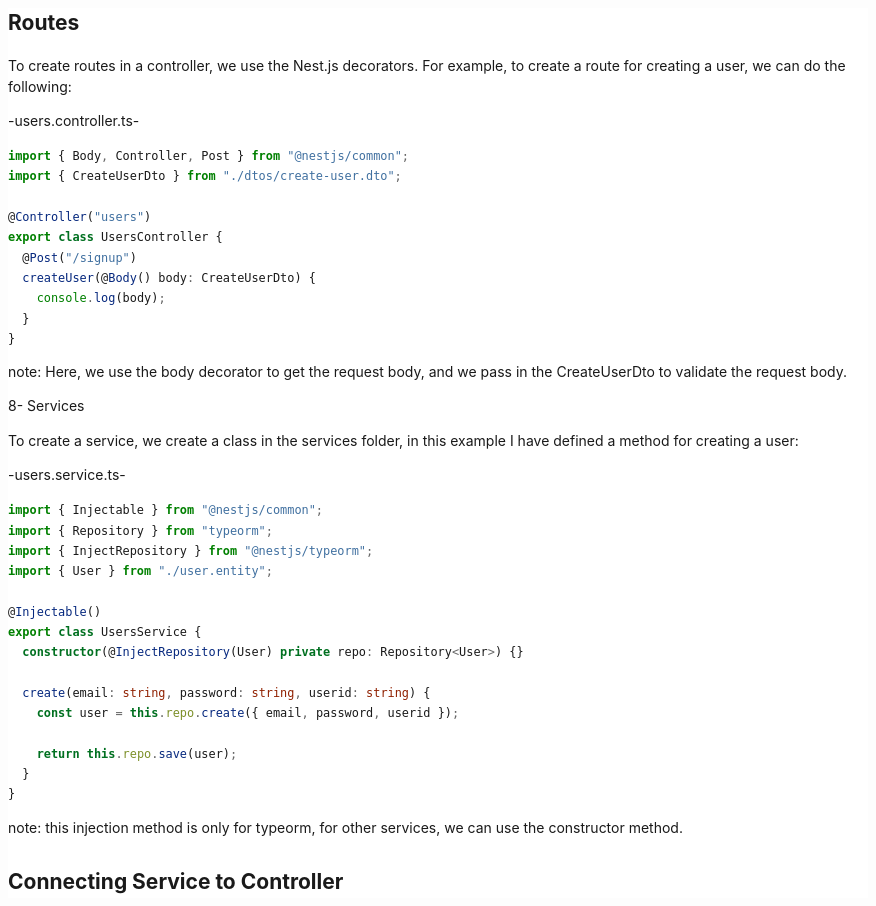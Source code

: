 ## Routes <a id="routes-"></a>

To create routes in a controller, we use the Nest.js decorators. For example, to create a route for creating a user, we can do the following:

-users.controller.ts-

```ts
import { Body, Controller, Post } from "@nestjs/common";
import { CreateUserDto } from "./dtos/create-user.dto";

@Controller("users")
export class UsersController {
  @Post("/signup")
  createUser(@Body() body: CreateUserDto) {
    console.log(body);
  }
}
```

note: Here, we use the body decorator to get the request body, and we pass in the CreateUserDto to validate the request body.

<a id="a8"></a>
8- Services

To create a service, we create a class in the services folder, in this example I have defined a method for creating a user:

-users.service.ts-

```ts
import { Injectable } from "@nestjs/common";
import { Repository } from "typeorm";
import { InjectRepository } from "@nestjs/typeorm";
import { User } from "./user.entity";

@Injectable()
export class UsersService {
  constructor(@InjectRepository(User) private repo: Repository<User>) {}

  create(email: string, password: string, userid: string) {
    const user = this.repo.create({ email, password, userid });

    return this.repo.save(user);
  }
}
```

note: this injection method is only for typeorm, for other services, we can use the constructor method.

## Connecting Service to Controller <a id="connecting-service-to-controller-"></a>
